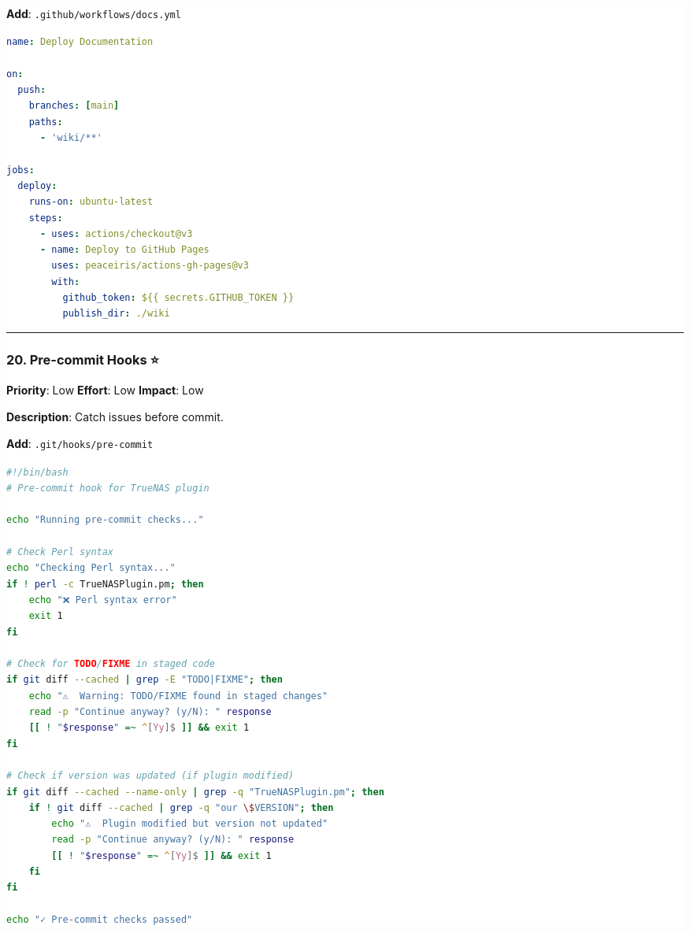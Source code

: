 ```yaml
```

**Add**: `.github/workflows/docs.yml`
```yaml
name: Deploy Documentation

on:
  push:
    branches: [main]
    paths:
      - 'wiki/**'

jobs:
  deploy:
    runs-on: ubuntu-latest
    steps:
      - uses: actions/checkout@v3
      - name: Deploy to GitHub Pages
        uses: peaceiris/actions-gh-pages@v3
        with:
          github_token: ${{ secrets.GITHUB_TOKEN }}
          publish_dir: ./wiki
```

---

### 20. Pre-commit Hooks ⭐
**Priority**: Low
**Effort**: Low
**Impact**: Low

**Description**: Catch issues before commit.

**Add**: `.git/hooks/pre-commit`
```bash
#!/bin/bash
# Pre-commit hook for TrueNAS plugin

echo "Running pre-commit checks..."

# Check Perl syntax
echo "Checking Perl syntax..."
if ! perl -c TrueNASPlugin.pm; then
    echo "❌ Perl syntax error"
    exit 1
fi

# Check for TODO/FIXME in staged code
if git diff --cached | grep -E "TODO|FIXME"; then
    echo "⚠️  Warning: TODO/FIXME found in staged changes"
    read -p "Continue anyway? (y/N): " response
    [[ ! "$response" =~ ^[Yy]$ ]] && exit 1
fi

# Check if version was updated (if plugin modified)
if git diff --cached --name-only | grep -q "TrueNASPlugin.pm"; then
    if ! git diff --cached | grep -q "our \$VERSION"; then
        echo "⚠️  Plugin modified but version not updated"
        read -p "Continue anyway? (y/N): " response
        [[ ! "$response" =~ ^[Yy]$ ]] && exit 1
    fi
fi

echo "✓ Pre-commit checks passed"
```
